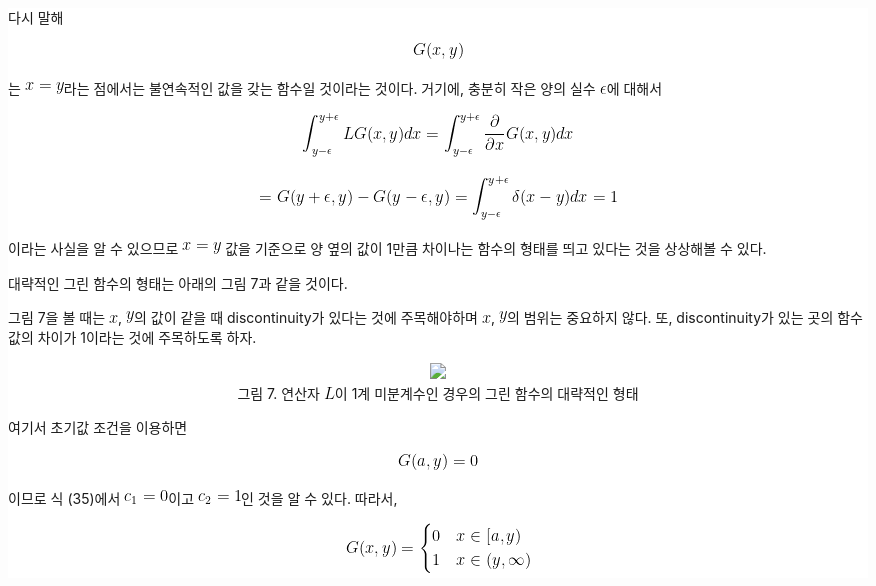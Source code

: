 다시 말해 <p align = "center"> <img src = "https://raw.githubusercontent.com/angeloyeo/angeloyeo.github.io/master/equations/2021-06-09-Greens_function/eq163.png"> </p>는 <img src = "https://raw.githubusercontent.com/angeloyeo/angeloyeo.github.io/master/equations/2021-06-09-Greens_function/eq164.png">라는 점에서는 불연속적인 값을 갖는 함수일 것이라는 것이다. 거기에, 충분히 작은 양의 실수 <img src = "https://raw.githubusercontent.com/angeloyeo/angeloyeo.github.io/master/equations/2021-06-09-Greens_function/eq165.png">에 대해서 

<p align = "center"> <img src = "https://raw.githubusercontent.com/angeloyeo/angeloyeo.github.io/master/equations/2021-06-09-Greens_function/eq166.png"> </p>

<p align = "center"> <img src = "https://raw.githubusercontent.com/angeloyeo/angeloyeo.github.io/master/equations/2021-06-09-Greens_function/eq167.png"> </p>

이라는 사실을 알 수 있으므로 <img src = "https://raw.githubusercontent.com/angeloyeo/angeloyeo.github.io/master/equations/2021-06-09-Greens_function/eq168.png"> 값을 기준으로 양 옆의 값이 1만큼 차이나는 함수의 형태를 띄고 있다는 것을 상상해볼 수 있다.

대략적인 그린 함수의 형태는 아래의 그림 7과 같을 것이다.

그림 7을 볼 때는 <img src = "https://raw.githubusercontent.com/angeloyeo/angeloyeo.github.io/master/equations/2021-06-09-Greens_function/eq169.png">, <img src = "https://raw.githubusercontent.com/angeloyeo/angeloyeo.github.io/master/equations/2021-06-09-Greens_function/eq170.png">의 값이 같을 때 discontinuity가 있다는 것에 주목해야하며 <img src = "https://raw.githubusercontent.com/angeloyeo/angeloyeo.github.io/master/equations/2021-06-09-Greens_function/eq171.png">, <img src = "https://raw.githubusercontent.com/angeloyeo/angeloyeo.github.io/master/equations/2021-06-09-Greens_function/eq172.png">의 범위는 중요하지 않다. 또, discontinuity가 있는 곳의 함수값의 차이가 1이라는 것에 주목하도록 하자.

<p align = "center">
  <img src = "https://raw.githubusercontent.com/angeloyeo/angeloyeo.github.io/master/pics/2021-06-09-Greens_function/pic9.png">
  <br>
  그림 7. 연산자 <img src = "https://raw.githubusercontent.com/angeloyeo/angeloyeo.github.io/master/equations/2021-06-09-Greens_function/eq173.png">이 1계 미분계수인 경우의 그린 함수의 대략적인 형태
</p>

여기서 초기값 조건을 이용하면

<p align = "center"> <img src = "https://raw.githubusercontent.com/angeloyeo/angeloyeo.github.io/master/equations/2021-06-09-Greens_function/eq174.png"> </p>

이므로 식 (35)에서 <img src = "https://raw.githubusercontent.com/angeloyeo/angeloyeo.github.io/master/equations/2021-06-09-Greens_function/eq175.png">이고 <img src = "https://raw.githubusercontent.com/angeloyeo/angeloyeo.github.io/master/equations/2021-06-09-Greens_function/eq176.png">인 것을 알 수 있다. 따라서,

<p align = "center"> <img src = "https://raw.githubusercontent.com/angeloyeo/angeloyeo.github.io/master/equations/2021-06-09-Greens_function/eq177.png"> </p>
